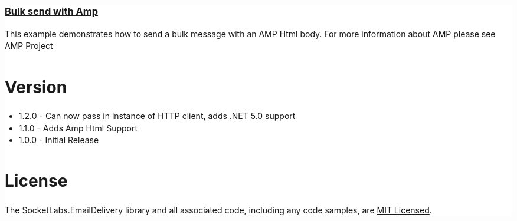 ### [Bulk send with Amp ](https://github.com/socketlabs/socketlabs-csharp/blob/master/Example%20Projects/dotNetCoreExample/Examples/Bulk/BulkSendWithAmpBody.cs)
This example demonstrates how to send a bulk message with an AMP Html body.
For more information about AMP please see [AMP Project](https://amp.dev/documentation/)

<a name="version"></a>
# Version
* 1.2.0 - Can now pass in instance of HTTP client, adds .NET 5.0 support
* 1.1.0 - Adds Amp Html Support
* 1.0.0 - Initial Release

<a name="license"></a>
# License
The SocketLabs.EmailDelivery library and all associated code, including any code samples, are [MIT Licensed](https://github.com/socketlabs/socketlabs-csharp/blob/master/LICENSE.MD).
